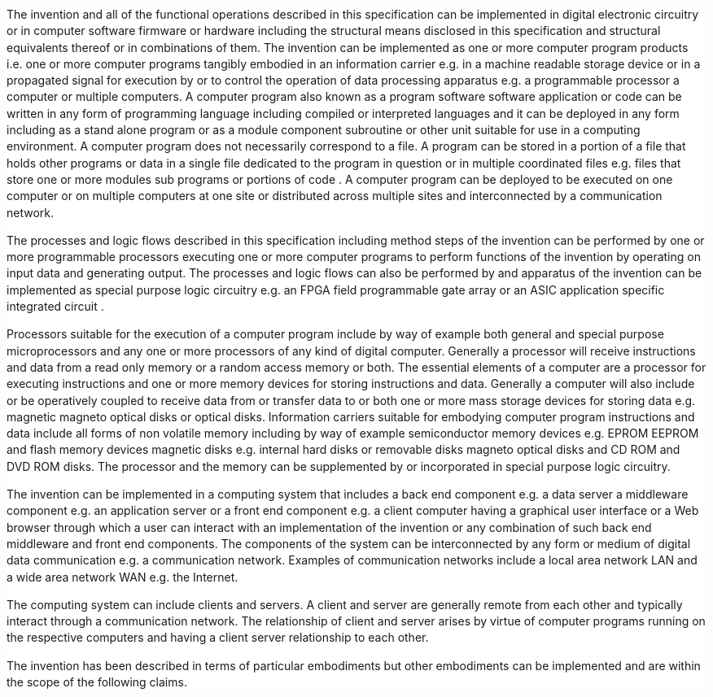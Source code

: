 The invention and all of the functional operations described in this specification can be implemented in digital electronic circuitry or in computer software firmware or hardware including the structural means disclosed in this specification and structural equivalents thereof or in combinations of them. The invention can be implemented as one or more computer program products i.e. one or more computer programs tangibly embodied in an information carrier e.g. in a machine readable storage device or in a propagated signal for execution by or to control the operation of data processing apparatus e.g. a programmable processor a computer or multiple computers. A computer program also known as a program software software application or code can be written in any form of programming language including compiled or interpreted languages and it can be deployed in any form including as a stand alone program or as a module component subroutine or other unit suitable for use in a computing environment. A computer program does not necessarily correspond to a file. A program can be stored in a portion of a file that holds other programs or data in a single file dedicated to the program in question or in multiple coordinated files e.g. files that store one or more modules sub programs or portions of code . A computer program can be deployed to be executed on one computer or on multiple computers at one site or distributed across multiple sites and interconnected by a communication network.

The processes and logic flows described in this specification including method steps of the invention can be performed by one or more programmable processors executing one or more computer programs to perform functions of the invention by operating on input data and generating output. The processes and logic flows can also be performed by and apparatus of the invention can be implemented as special purpose logic circuitry e.g. an FPGA field programmable gate array or an ASIC application specific integrated circuit .

Processors suitable for the execution of a computer program include by way of example both general and special purpose microprocessors and any one or more processors of any kind of digital computer. Generally a processor will receive instructions and data from a read only memory or a random access memory or both. The essential elements of a computer are a processor for executing instructions and one or more memory devices for storing instructions and data. Generally a computer will also include or be operatively coupled to receive data from or transfer data to or both one or more mass storage devices for storing data e.g. magnetic magneto optical disks or optical disks. Information carriers suitable for embodying computer program instructions and data include all forms of non volatile memory including by way of example semiconductor memory devices e.g. EPROM EEPROM and flash memory devices magnetic disks e.g. internal hard disks or removable disks magneto optical disks and CD ROM and DVD ROM disks. The processor and the memory can be supplemented by or incorporated in special purpose logic circuitry.

The invention can be implemented in a computing system that includes a back end component e.g. a data server a middleware component e.g. an application server or a front end component e.g. a client computer having a graphical user interface or a Web browser through which a user can interact with an implementation of the invention or any combination of such back end middleware and front end components. The components of the system can be interconnected by any form or medium of digital data communication e.g. a communication network. Examples of communication networks include a local area network LAN and a wide area network WAN e.g. the Internet.

The computing system can include clients and servers. A client and server are generally remote from each other and typically interact through a communication network. The relationship of client and server arises by virtue of computer programs running on the respective computers and having a client server relationship to each other.

The invention has been described in terms of particular embodiments but other embodiments can be implemented and are within the scope of the following claims.


